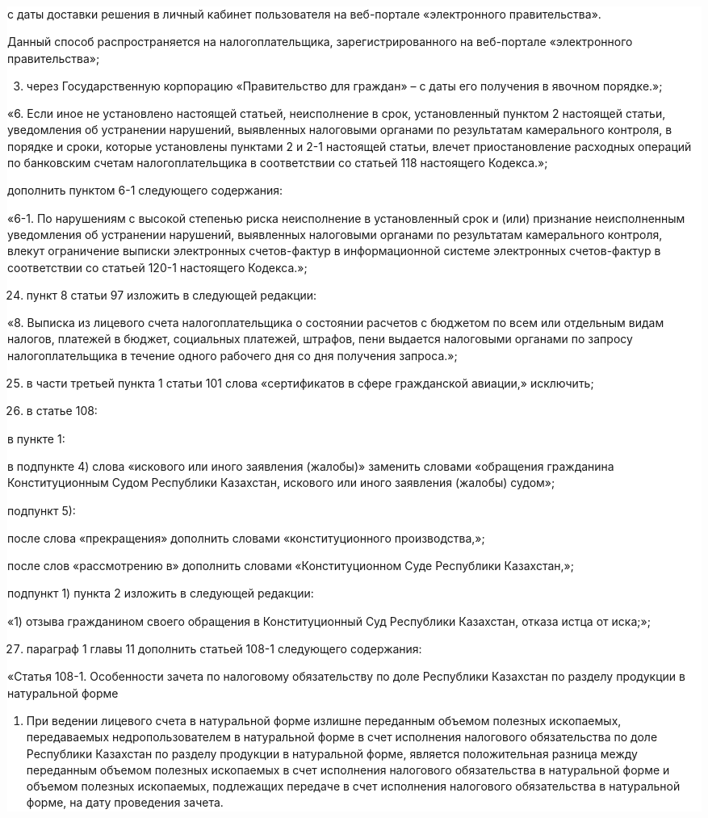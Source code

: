с даты доставки решения в личный кабинет пользователя на веб-портале «электронного правительства».

Данный способ распространяется на налогоплательщика, зарегистрированного на веб-портале «электронного правительства»;

3) через Государственную корпорацию «Правительство для граждан» – с даты его получения в явочном порядке.»;

«6. Если иное не установлено настоящей статьей, неисполнение в срок, установленный пунктом 2 настоящей статьи, уведомления об устранении нарушений, выявленных налоговыми органами по результатам камерального контроля, в порядке и сроки, которые установлены пунктами 2 и 2-1 настоящей статьи, влечет приостановление расходных операций по банковским счетам налогоплательщика в соответствии со статьей 118 настоящего Кодекса.»;

дополнить пунктом 6-1 следующего содержания:

«6-1. По нарушениям с высокой степенью риска неисполнение в установленный срок и (или) признание неисполненным уведомления об устранении нарушений, выявленных налоговыми органами по результатам камерального контроля, влекут ограничение выписки электронных счетов-фактур в информационной системе электронных счетов-фактур в соответствии со статьей 120-1 настоящего Кодекса.»;

24) пункт 8 статьи 97 изложить в следующей редакции:

«8. Выписка из лицевого счета налогоплательщика о состоянии расчетов с бюджетом по всем или отдельным видам налогов, платежей в бюджет, социальных платежей, штрафов, пени выдается налоговыми органами по запросу налогоплательщика в течение одного рабочего дня со дня получения запроса.»;

25) в части третьей пункта 1 статьи 101 слова «сертификатов в сфере гражданской авиации,» исключить;

26) в статье 108:

в пункте 1:

в подпункте 4) слова «искового или иного заявления (жалобы)» заменить словами «обращения гражданина Конституционным Судом Республики Казахстан, искового или иного заявления (жалобы) судом»;

подпункт 5):

после слова «прекращения» дополнить словами «конституционного производства,»;

после слов «рассмотрению в» дополнить словами «Конституционном Суде Республики Казахстан,»;

подпункт 1) пункта 2 изложить в следующей редакции:

«1) отзыва гражданином своего обращения в Конституционный Суд Республики Казахстан, отказа истца от иска;»;

27) параграф 1 главы 11 дополнить статьей 108-1 следующего содержания:

«Статья 108-1. Особенности зачета по налоговому обязательству  по доле Республики Казахстан по разделу  продукции в натуральной форме

1. При ведении лицевого счета в натуральной форме излишне переданным объемом полезных ископаемых, передаваемых недропользователем в натуральной форме в счет исполнения налогового обязательства по доле Республики Казахстан по разделу продукции в натуральной форме, является положительная разница между переданным объемом полезных ископаемых в счет исполнения налогового обязательства в натуральной форме и объемом полезных ископаемых, подлежащих передаче в счет исполнения налогового обязательства в натуральной форме, на дату проведения зачета.
